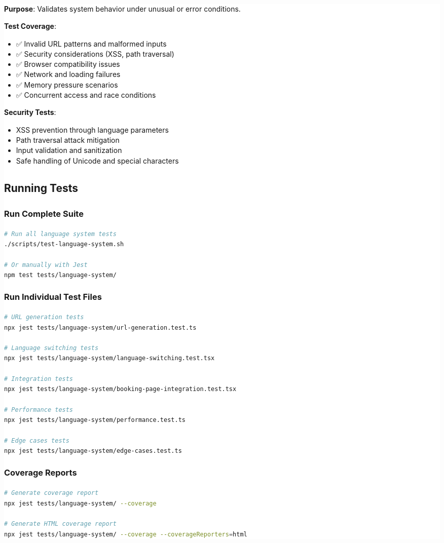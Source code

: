 **Purpose**: Validates system behavior under unusual or error conditions.

**Test Coverage**:
- ✅ Invalid URL patterns and malformed inputs
- ✅ Security considerations (XSS, path traversal)
- ✅ Browser compatibility issues
- ✅ Network and loading failures
- ✅ Memory pressure scenarios
- ✅ Concurrent access and race conditions

**Security Tests**:
- XSS prevention through language parameters
- Path traversal attack mitigation
- Input validation and sanitization
- Safe handling of Unicode and special characters

## Running Tests

### Run Complete Suite
```bash
# Run all language system tests
./scripts/test-language-system.sh

# Or manually with Jest
npm test tests/language-system/
```

### Run Individual Test Files
```bash
# URL generation tests
npx jest tests/language-system/url-generation.test.ts

# Language switching tests  
npx jest tests/language-system/language-switching.test.tsx

# Integration tests
npx jest tests/language-system/booking-page-integration.test.tsx

# Performance tests
npx jest tests/language-system/performance.test.ts

# Edge cases tests
npx jest tests/language-system/edge-cases.test.ts
```

### Coverage Reports
```bash
# Generate coverage report
npx jest tests/language-system/ --coverage

# Generate HTML coverage report
npx jest tests/language-system/ --coverage --coverageReporters=html
```

